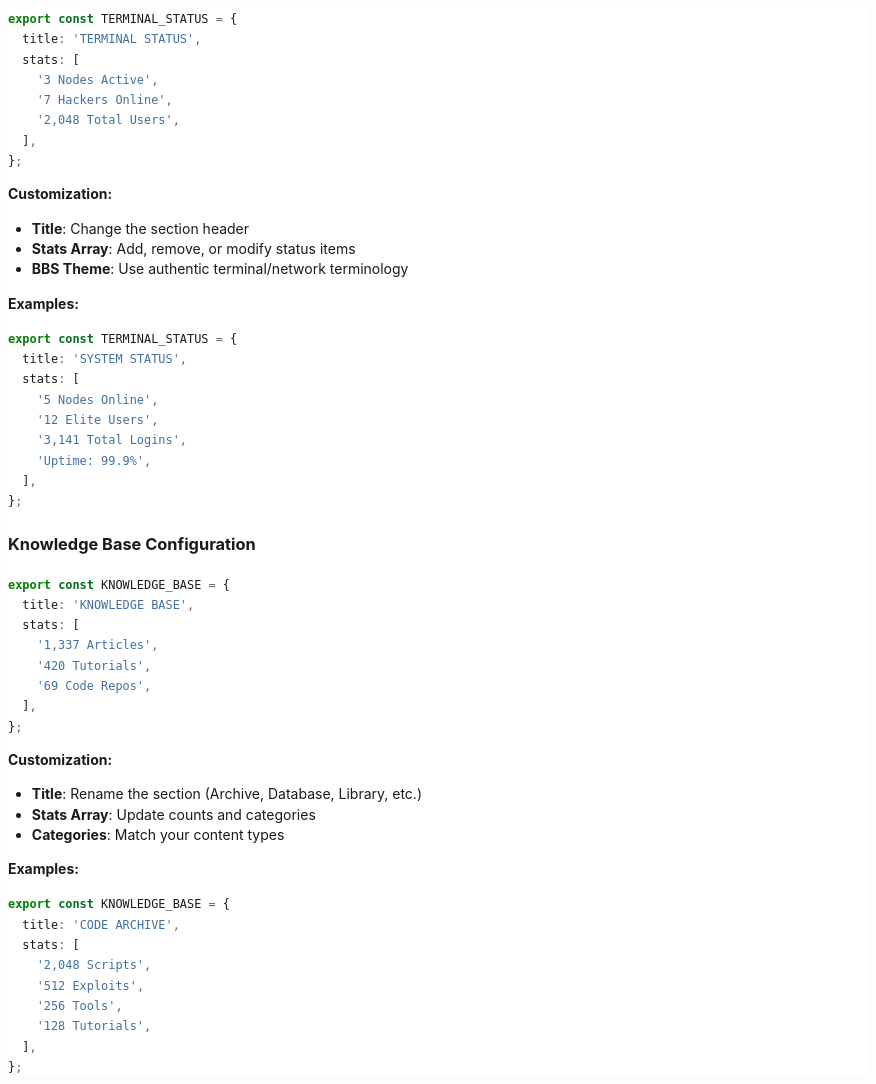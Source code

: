 ```typescript
export const TERMINAL_STATUS = {
  title: 'TERMINAL STATUS',
  stats: [
    '3 Nodes Active',
    '7 Hackers Online', 
    '2,048 Total Users',
  ],
};
```

**Customization:**
- **Title**: Change the section header
- **Stats Array**: Add, remove, or modify status items
- **BBS Theme**: Use authentic terminal/network terminology

**Examples:**
```typescript
export const TERMINAL_STATUS = {
  title: 'SYSTEM STATUS',
  stats: [
    '5 Nodes Online',
    '12 Elite Users',
    '3,141 Total Logins',
    'Uptime: 99.9%',
  ],
};
```

### Knowledge Base Configuration  

```typescript
export const KNOWLEDGE_BASE = {
  title: 'KNOWLEDGE BASE',
  stats: [
    '1,337 Articles',
    '420 Tutorials', 
    '69 Code Repos',
  ],
};
```

**Customization:**
- **Title**: Rename the section (Archive, Database, Library, etc.)
- **Stats Array**: Update counts and categories
- **Categories**: Match your content types

**Examples:**
```typescript
export const KNOWLEDGE_BASE = {
  title: 'CODE ARCHIVE',
  stats: [
    '2,048 Scripts',
    '512 Exploits',
    '256 Tools',
    '128 Tutorials',
  ],
};
```
